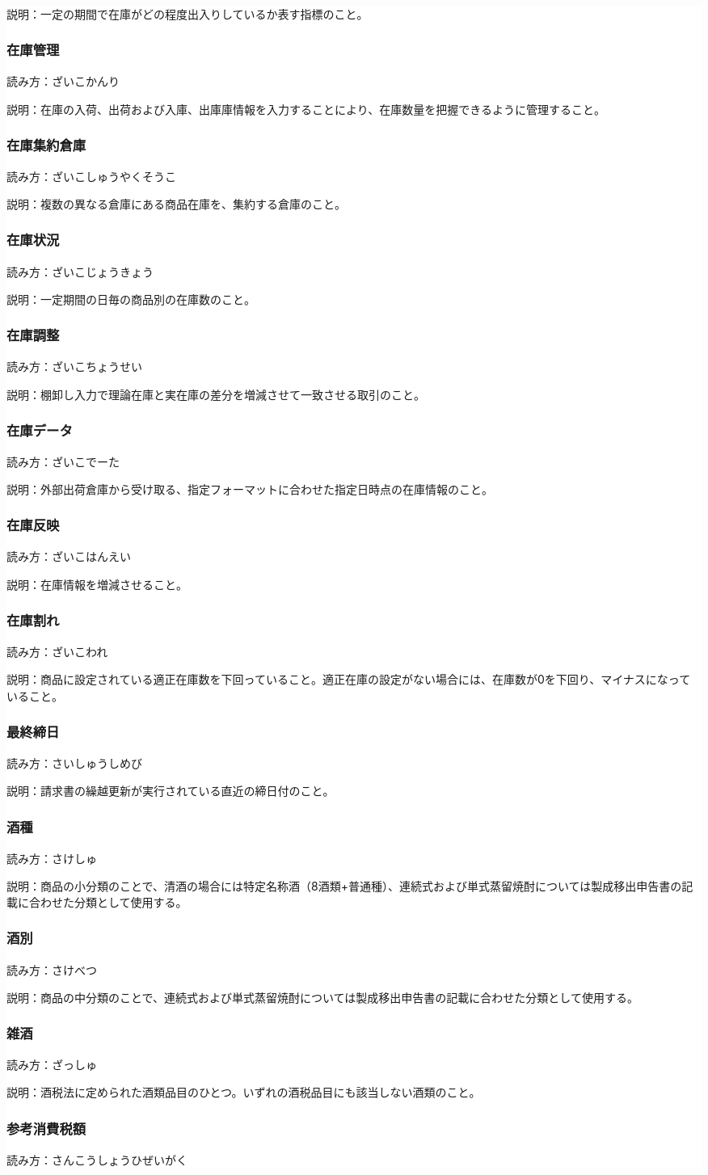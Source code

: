 説明：一定の期間で在庫がどの程度出入りしているか表す指標のこと。
### 在庫管理
読み方：ざいこかんり

説明：在庫の入荷、出荷および入庫、出庫庫情報を入力することにより、在庫数量を把握できるように管理すること。
### 在庫集約倉庫
読み方：ざいこしゅうやくそうこ

説明：複数の異なる倉庫にある商品在庫を、集約する倉庫のこと。
### 在庫状況
読み方：ざいこじょうきょう

説明：一定期間の日毎の商品別の在庫数のこと。
### 在庫調整
読み方：ざいこちょうせい

説明：棚卸し入力で理論在庫と実在庫の差分を増減させて一致させる取引のこと。
### 在庫データ
読み方：ざいこでーた

説明：外部出荷倉庫から受け取る、指定フォーマットに合わせた指定日時点の在庫情報のこと。
### 在庫反映
読み方：ざいこはんえい

説明：在庫情報を増減させること。
### 在庫割れ
読み方：ざいこわれ

説明：商品に設定されている適正在庫数を下回っていること。適正在庫の設定がない場合には、在庫数が0を下回り、マイナスになっていること。
### 最終締日
読み方：さいしゅうしめび

説明：請求書の繰越更新が実行されている直近の締日付のこと。
### 酒種
読み方：さけしゅ

説明：商品の小分類のことで、清酒の場合には特定名称酒（8酒類+普通種）、連続式および単式蒸留焼酎については製成移出申告書の記載に合わせた分類として使用する。
### 酒別
読み方：さけべつ

説明：商品の中分類のことで、連続式および単式蒸留焼酎については製成移出申告書の記載に合わせた分類として使用する。
### 雑酒
読み方：ざっしゅ

説明：酒税法に定められた酒類品目のひとつ。いずれの酒税品目にも該当しない酒類のこと。
### 参考消費税額
読み方：さんこうしょうひぜいがく
